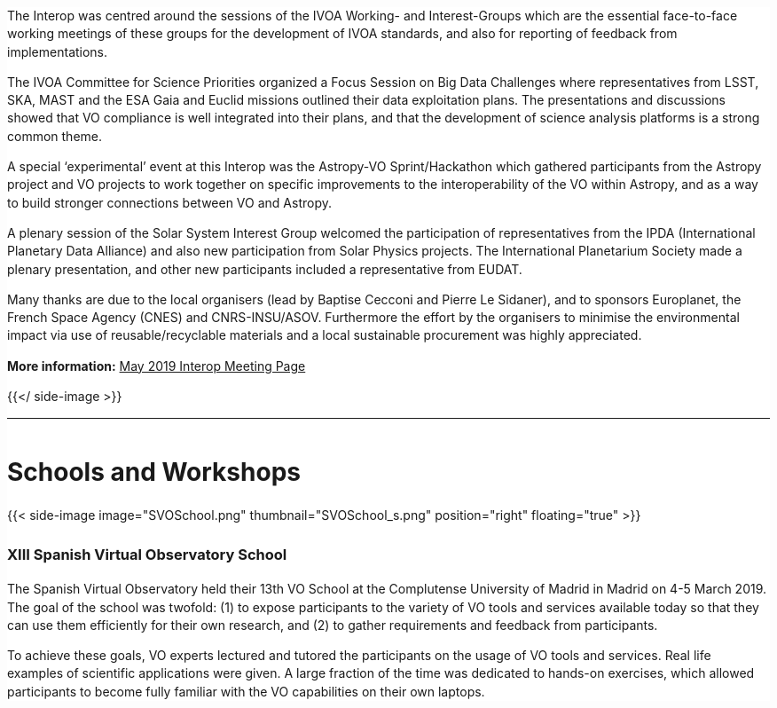 The Interop was centred around the sessions of the IVOA Working- and
Interest-Groups which are the essential face-to-face working meetings of these
groups for the development of IVOA standards, and also for reporting of feedback
from implementations.

The IVOA Committee for Science Priorities organized a Focus Session on Big Data
Challenges where representatives from LSST, SKA, MAST and the ESA Gaia and
Euclid missions outlined their data exploitation plans. The presentations and
discussions showed that VO compliance is well integrated into their plans, and
that the development of science analysis platforms is a strong common theme.

A special ‘experimental’ event at this Interop was the Astropy-VO
Sprint/Hackathon which gathered participants from the Astropy project and VO
projects to work together on specific improvements to the interoperability of
the VO within Astropy, and as a way to build stronger connections between VO and
Astropy.

A plenary session of the Solar System Interest Group welcomed the participation
of representatives from the IPDA (International Planetary Data Alliance) and
also new participation from Solar Physics projects. The International
Planetarium Society made a plenary presentation, and other new participants
included a representative from EUDAT.

Many thanks are due to the local organisers (lead by Baptise Cecconi and Pierre
Le Sidaner), and to sponsors Europlanet, the French Space Agency (CNES) and
CNRS-INSU/ASOV. Furthermore the effort by the organisers to minimise the
environmental impact via use of reusable/recyclable materials and a local
sustainable procurement was highly appreciated.

**More information:**
[May 2019 Interop Meeting Page](https://wiki.ivoa.net/twiki/bin/view/IVOA/InterOpMay2019MeetingPage)

{{</ side-image >}}

---

# Schools and Workshops

{{< side-image image="SVOSchool.png" thumbnail="SVOSchool_s.png" position="right" floating="true" >}}

### XIII Spanish Virtual Observatory School

The Spanish Virtual Observatory held their 13th VO School at the Complutense
University of Madrid in Madrid on 4-5 March 2019. The goal of the school was
twofold: (1) to expose participants to the variety of VO tools and services
available today so that they can use them efficiently for their own research,
and (2) to gather requirements and feedback from participants.

To achieve these goals, VO experts lectured and tutored the participants on the
usage of VO tools and services. Real life examples of scientific applications
were given. A large fraction of the time was dedicated to hands-on exercises,
which allowed participants to become fully familiar with the VO capabilities on
their own laptops.
